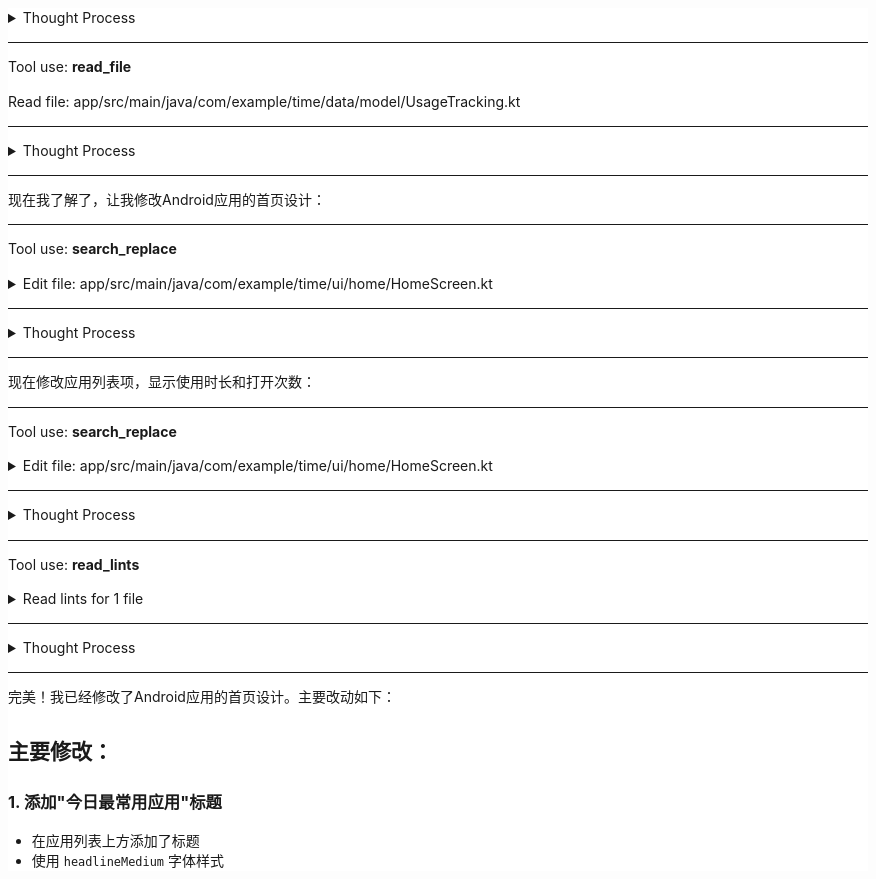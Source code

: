 <think><details><summary>Thought Process</summary></details></think>

---

Tool use: **read_file**

Read file: app/src/main/java/com/example/time/data/model/UsageTracking.kt

---

<think><details><summary>Thought Process</summary></details></think>

---

现在我了解了，让我修改Android应用的首页设计：

---

Tool use: **search_replace**


<details><summary>Edit file: app/src/main/java/com/example/time/ui/home/HomeScreen.kt</summary></details>

---

<think><details><summary>Thought Process</summary></details></think>

---

现在修改应用列表项，显示使用时长和打开次数：

---

Tool use: **search_replace**


<details><summary>Edit file: app/src/main/java/com/example/time/ui/home/HomeScreen.kt</summary></details>

---

<think><details><summary>Thought Process</summary></details></think>

---

Tool use: **read_lints**

<details><summary>Read lints for 1 file</summary></details>

---

<think><details><summary>Thought Process</summary></details></think>

---

完美！我已经修改了Android应用的首页设计。主要改动如下：

## 主要修改：

### 1. **添加"今日最常用应用"标题**
   - 在应用列表上方添加了标题
   - 使用 `headlineMedium` 字体样式
